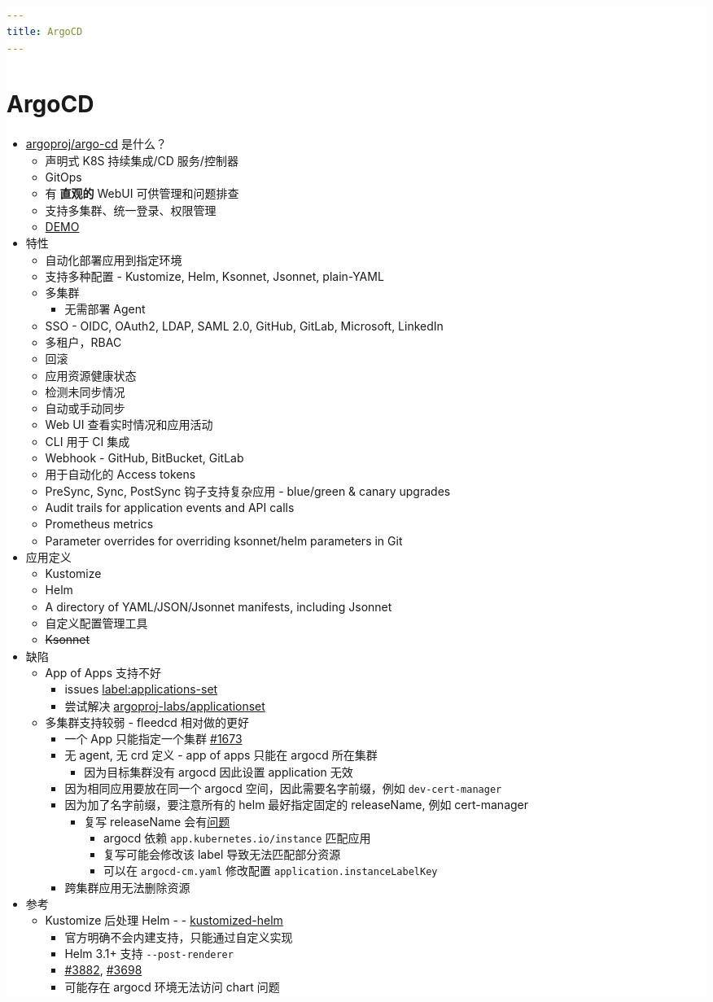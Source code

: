 ```yaml
---
title: ArgoCD
---
```


# ArgoCD

- [argoproj/argo-cd](https://github.com/argoproj/argo-cd) 是什么？
  - 声明式 K8S 持续集成/CD 服务/控制器
  - GitOps
  - 有 **直观的** WebUI 可供管理和问题排查
  - 支持多集群、统一登录、权限管理
  - [DEMO](https://cd.apps.argoproj.io/)
- 特性
  - 自动化部署应用到指定环境
  - 支持多种配置 - Kustomize, Helm, Ksonnet, Jsonnet, plain-YAML
  - 多集群
    - 无需部署 Agent
  - SSO - OIDC, OAuth2, LDAP, SAML 2.0, GitHub, GitLab, Microsoft, LinkedIn
  - 多租户，RBAC
  - 回滚
  - 应用资源健康状态
  - 检测未同步情况
  - 自动或手动同步
  - Web UI 查看实时情况和应用活动
  - CLI 用于 CI 集成
  - Webhook - GitHub, BitBucket, GitLab
  - 用于自动化的 Access tokens
  - PreSync, Sync, PostSync 钩子支持复杂应用 - blue/green & canary upgrades
  - Audit trails for application events and API calls
  - Prometheus metrics
  - Parameter overrides for overriding ksonnet/helm parameters in Git
- 应用定义
  - Kustomize
  - Helm
  - A directory of YAML/JSON/Jsonnet manifests, including Jsonnet
  - 自定义配置管理工具
  - ~~Ksonnet~~
- 缺陷
  - App of Apps 支持不好
    - issues [label:applications-set](https://github.com/argoproj/argo-cd/labels/component%3Aapplications-set)
    - 尝试解决 [argoproj-labs/applicationset](https://github.com/argoproj-labs/applicationset)
  - 多集群支持较弱 - fleedcd 相对做的更好
    - 一个 App 只能指定一个集群 [#1673](https://github.com/argoproj/argo-cd/issues/1673)
    - 无 agent, 无 crd 定义 - app of apps 只能在 argocd 所在集群
      - 因为目标集群没有 argocd 因此设置 application 无效
    - 因为相同应用要放在同一个 argocd 空间，因此需要名字前缀，例如 `dev-cert-manager`
    - 因为加了名字前缀，要注意所有的 helm 最好指定固定的 releaseName, 例如 cert-manager
      - 复写 releaseName 会有[问题](https://argoproj.github.io/argo-cd/user-guide/helm/#helm-release-name)
        - argocd 依赖 `app.kubernetes.io/instance` 匹配应用
        - 复写可能会修改该 label 导致无法匹配部分资源
        - 可以在 `argocd-cm.yaml` 修改配置 `application.instanceLabelKey`
    - 跨集群应用无法删除资源
- 参考
  - Kustomize 后处理 Helm - - [kustomized-helm](https://github.com/argoproj/argocd-example-apps/tree/master/plugins/kustomized-helm)
    - 官方明确不会内建支持，只能通过自定义实现
    - Helm 3.1+ 支持 `--post-renderer`
    - [#3882](https://github.com/argoproj/argo-cd/issues/3882), [#3698](https://github.com/argoproj/argo-cd/issues/3698)
    - 可能存在 argocd 环境无法访问 chart 问题